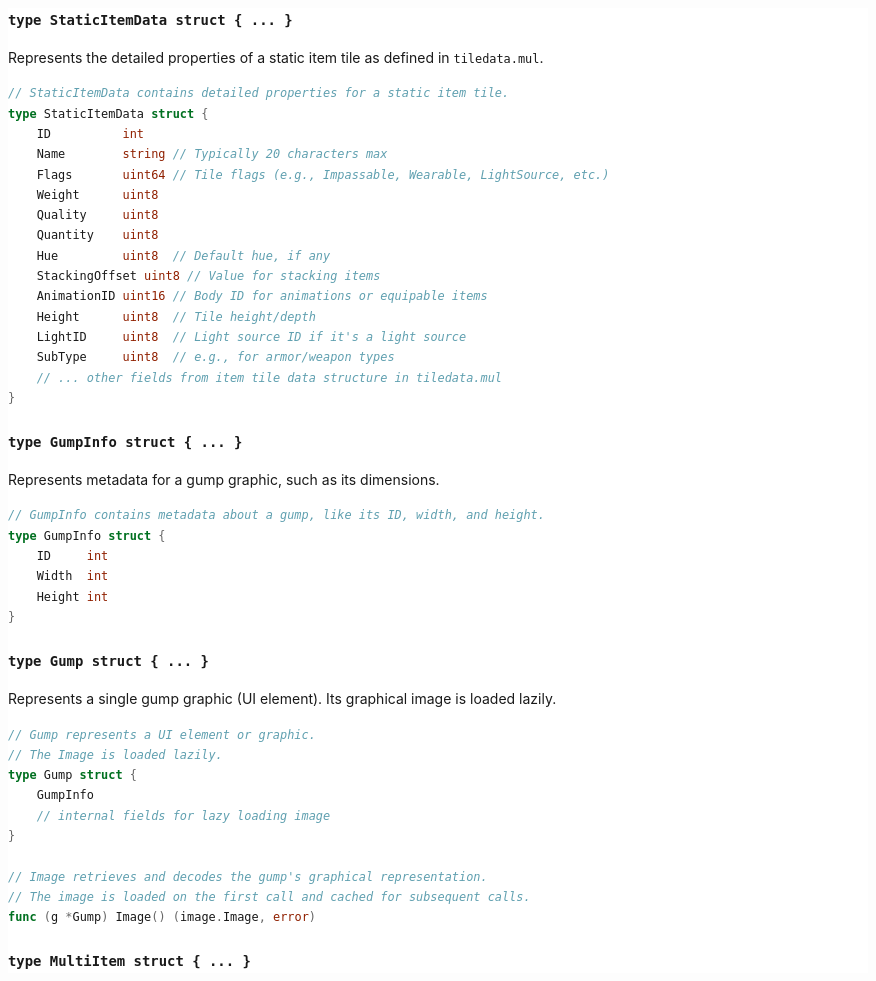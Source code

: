 ### `type StaticItemData struct { ... }`

Represents the detailed properties of a static item tile as defined in `tiledata.mul`.

```go
// StaticItemData contains detailed properties for a static item tile.
type StaticItemData struct {
    ID          int
    Name        string // Typically 20 characters max
    Flags       uint64 // Tile flags (e.g., Impassable, Wearable, LightSource, etc.)
    Weight      uint8
    Quality     uint8
    Quantity    uint8
    Hue         uint8  // Default hue, if any
    StackingOffset uint8 // Value for stacking items
    AnimationID uint16 // Body ID for animations or equipable items
    Height      uint8  // Tile height/depth
    LightID     uint8  // Light source ID if it's a light source
    SubType     uint8  // e.g., for armor/weapon types
    // ... other fields from item tile data structure in tiledata.mul
}
```

### `type GumpInfo struct { ... }`

Represents metadata for a gump graphic, such as its dimensions.

```go
// GumpInfo contains metadata about a gump, like its ID, width, and height.
type GumpInfo struct {
    ID     int
    Width  int
    Height int
}
```

### `type Gump struct { ... }`

Represents a single gump graphic (UI element). Its graphical image is loaded lazily.

```go
// Gump represents a UI element or graphic.
// The Image is loaded lazily.
type Gump struct {
    GumpInfo
    // internal fields for lazy loading image
}

// Image retrieves and decodes the gump's graphical representation.
// The image is loaded on the first call and cached for subsequent calls.
func (g *Gump) Image() (image.Image, error)
```

### `type MultiItem struct { ... }`
